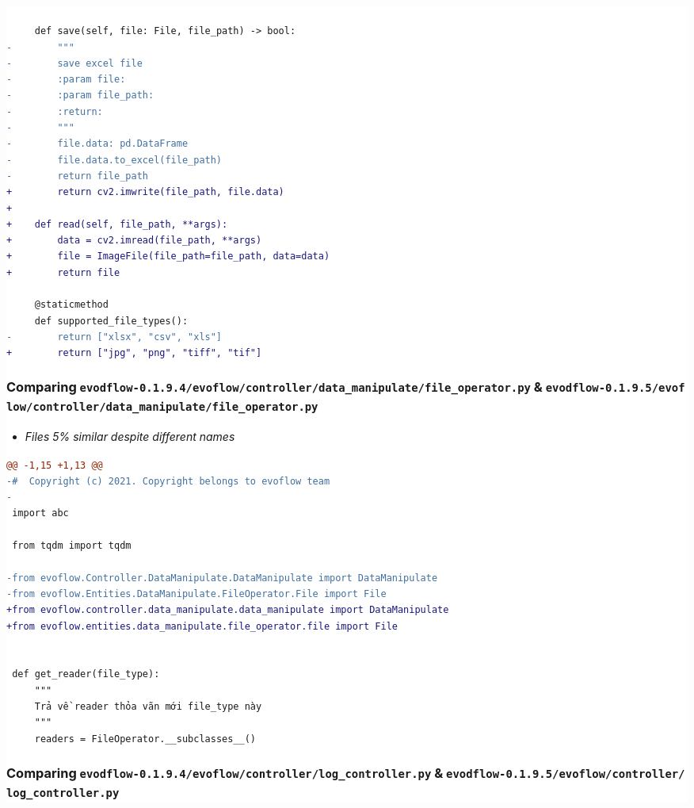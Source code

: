 ```diff
 
     def save(self, file: File, file_path) -> bool:
-        """
-        save excel file
-        :param file:
-        :param file_path:
-        :return:
-        """
-        file.data: pd.DataFrame
-        file.data.to_excel(file_path)
-        return file_path
+        return cv2.imwrite(file_path, file.data)
+
+    def read(self, file_path, **args):
+        data = cv2.imread(file_path, **args)
+        file = ImageFile(file_path=file_path, data=data)
+        return file
 
     @staticmethod
     def supported_file_types():
-        return ["xlsx", "csv", "xls"]
+        return ["jpg", "png", "tiff", "tif"]
```

### Comparing `evodflow-0.1.9.4/evoflow/controller/data_manipulate/file_operator.py` & `evodflow-0.1.9.5/evoflow/controller/data_manipulate/file_operator.py`

 * *Files 5% similar despite different names*

```diff
@@ -1,15 +1,13 @@
-#  Copyright (c) 2021. Copyright belongs to evoflow team
-
 import abc
 
 from tqdm import tqdm
 
-from evoflow.Controller.DataManipulate.DataManipulate import DataManipulate
-from evoflow.Entities.DataManipulate.FileOperator.File import File
+from evoflow.controller.data_manipulate.data_manipulate import DataManipulate
+from evoflow.entities.data_manipulate.file_operator.file import File
 
 
 def get_reader(file_type):
     """
     Trả về reader thỏa vãn mới file_type này
     """
     readers = FileOperator.__subclasses__()
```

### Comparing `evodflow-0.1.9.4/evoflow/controller/log_controller.py` & `evodflow-0.1.9.5/evoflow/controller/log_controller.py`
